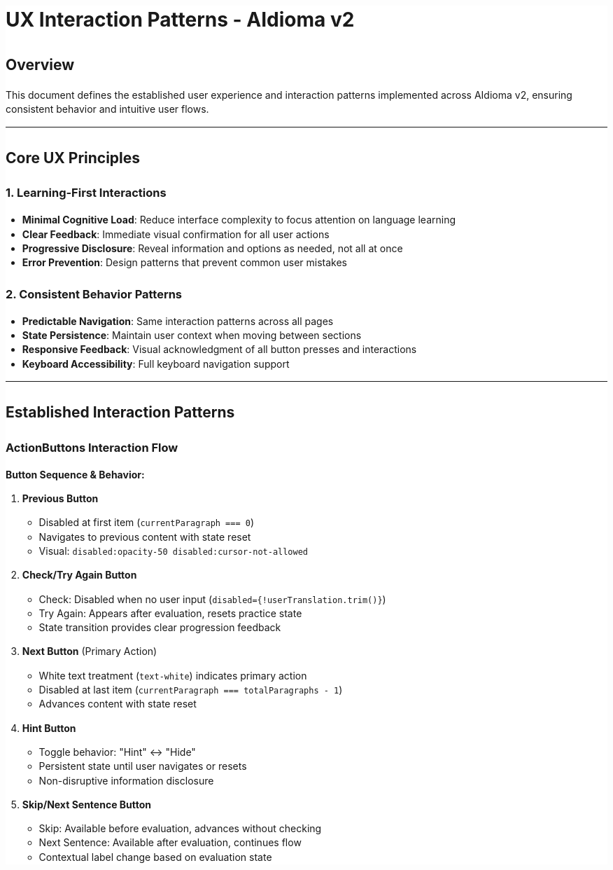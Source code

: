 # UX Interaction Patterns - AIdioma v2

## Overview
This document defines the established user experience and interaction patterns implemented across AIdioma v2, ensuring consistent behavior and intuitive user flows.

---

## Core UX Principles

### **1. Learning-First Interactions**
- **Minimal Cognitive Load**: Reduce interface complexity to focus attention on language learning
- **Clear Feedback**: Immediate visual confirmation for all user actions
- **Progressive Disclosure**: Reveal information and options as needed, not all at once
- **Error Prevention**: Design patterns that prevent common user mistakes

### **2. Consistent Behavior Patterns**
- **Predictable Navigation**: Same interaction patterns across all pages
- **State Persistence**: Maintain user context when moving between sections
- **Responsive Feedback**: Visual acknowledgment of all button presses and interactions
- **Keyboard Accessibility**: Full keyboard navigation support

---

## Established Interaction Patterns

### **ActionButtons Interaction Flow**

**Button Sequence & Behavior:**
1. **Previous Button**
   - Disabled at first item (`currentParagraph === 0`)
   - Navigates to previous content with state reset
   - Visual: `disabled:opacity-50 disabled:cursor-not-allowed`

2. **Check/Try Again Button**
   - Check: Disabled when no user input (`disabled={!userTranslation.trim()}`)
   - Try Again: Appears after evaluation, resets practice state
   - State transition provides clear progression feedback

3. **Next Button** (Primary Action)
   - White text treatment (`text-white`) indicates primary action
   - Disabled at last item (`currentParagraph === totalParagraphs - 1`)
   - Advances content with state reset

4. **Hint Button**
   - Toggle behavior: "Hint" ↔ "Hide"
   - Persistent state until user navigates or resets
   - Non-disruptive information disclosure

5. **Skip/Next Sentence Button**
   - Skip: Available before evaluation, advances without checking
   - Next Sentence: Available after evaluation, continues flow
   - Contextual label change based on evaluation state
